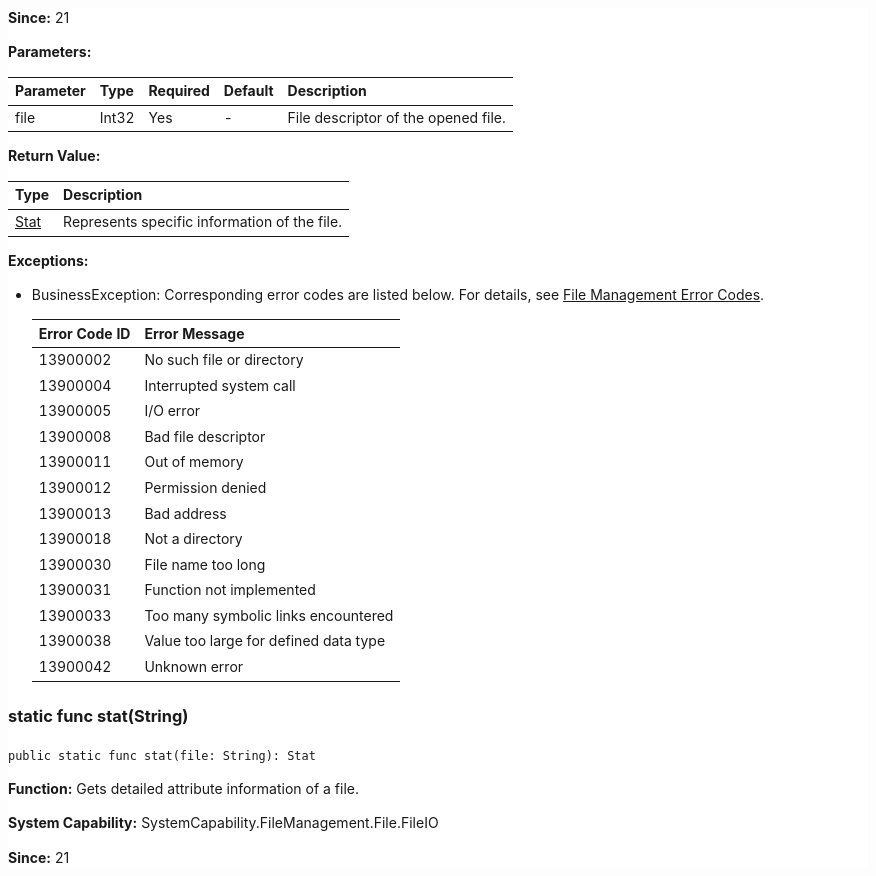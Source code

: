 **Since:** 21

**Parameters:**

| Parameter | Type | Required | Default | Description |
|:---|:---|:---|:---|:---|
| file | Int32 | Yes | - | File descriptor of the opened file. |

**Return Value:**

| Type | Description |
|:----|:----|
| [Stat](#class-stat) | Represents specific information of the file. |

**Exceptions:**

- BusinessException: Corresponding error codes are listed below. For details, see [File Management Error Codes](../../errorcodes/cj-errorcode-filemanagement.md).

  | Error Code ID | Error Message |
  | :---- | :--- |
  | 13900002 | No such file or directory |
  | 13900004 | Interrupted system call |
  | 13900005 | I/O error |
  | 13900008 | Bad file descriptor |
  | 13900011 | Out of memory |
  | 13900012 | Permission denied |
  | 13900013 | Bad address |
  | 13900018 | Not a directory |
  | 13900030 | File name too long |
  | 13900031 | Function not implemented |
  | 13900033 | Too many symbolic links encountered |
  | 13900038 | Value too large for defined data type |
  | 13900042 | Unknown error |

### static func stat(String)

```cangjie
public static func stat(file: String): Stat
```

**Function:** Gets detailed attribute information of a file.

**System Capability:** SystemCapability.FileManagement.File.FileIO

**Since:** 21
